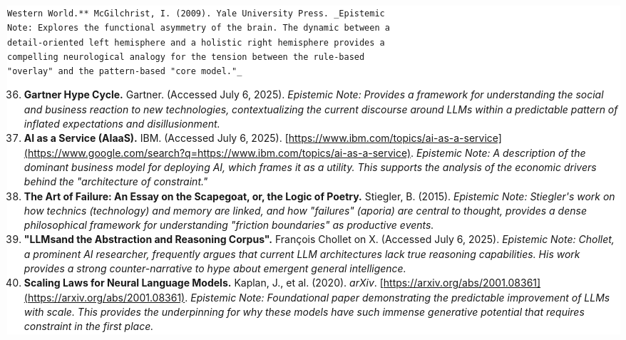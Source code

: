     Western World.** McGilchrist, I. (2009). Yale University Press. _Epistemic
    Note: Explores the functional asymmetry of the brain. The dynamic between a
    detail-oriented left hemisphere and a holistic right hemisphere provides a
    compelling neurological analogy for the tension between the rule-based
    "overlay" and the pattern-based "core model."_
36. **Gartner Hype Cycle.** Gartner. (Accessed July 6, 2025). _Epistemic Note:
    Provides a framework for understanding the social and business reaction to
    new technologies, contextualizing the current discourse around LLMs within a
    predictable pattern of inflated expectations and disillusionment._
37. **AI as a Service (AIaaS).** IBM. (Accessed July 6, 2025).
    [https://www.ibm.com/topics/ai-as-a-service](https://www.google.com/search?q=https://www.ibm.com/topics/ai-as-a-service).
    _Epistemic Note: A description of the dominant business model for deploying
    AI, which frames it as a utility. This supports the analysis of the economic
    drivers behind the "architecture of constraint."_
38. **The Art of Failure: An Essay on the Scapegoat, or, the Logic of Poetry.**
    Stiegler, B. (2015). _Epistemic Note: Stiegler's work on how technics
    (technology) and memory are linked, and how "failures" (aporia) are central
    to thought, provides a dense philosophical framework for understanding
    "friction boundaries" as productive events._
39. **"LLMsand the Abstraction and Reasoning Corpus".** François Chollet on X.
    (Accessed July 6, 2025). _Epistemic Note: Chollet, a prominent AI
    researcher, frequently argues that current LLM architectures lack true
    reasoning capabilities. His work provides a strong counter-narrative to hype
    about emergent general intelligence._
40. **Scaling Laws for Neural Language Models.** Kaplan, J., et al. (2020).
    _arXiv_.
    [https://arxiv.org/abs/2001.08361](https://arxiv.org/abs/2001.08361).
    *Epistemic Note: Foundational paper demonstrating the predictable
    improvement of LLMs with scale. This provides the underpinning for *why*
    these models have such immense generative potential that requires constraint
    in the first place.*
